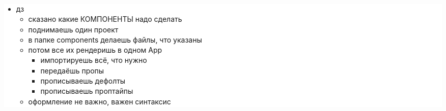 - дз
  - сказано какие КОМПОНЕНТЫ надо сделать
  - поднимаешь один проект
  - в папке components делаешь файлы, что указаны
  - потом все их рендеришь в одном App
    - импортируешь всё, что нужно
    - передаёшь пропы
    - прописываешь дефолты
    - прописываешь проптайпы
  - оформление не важно, важен синтаксис
